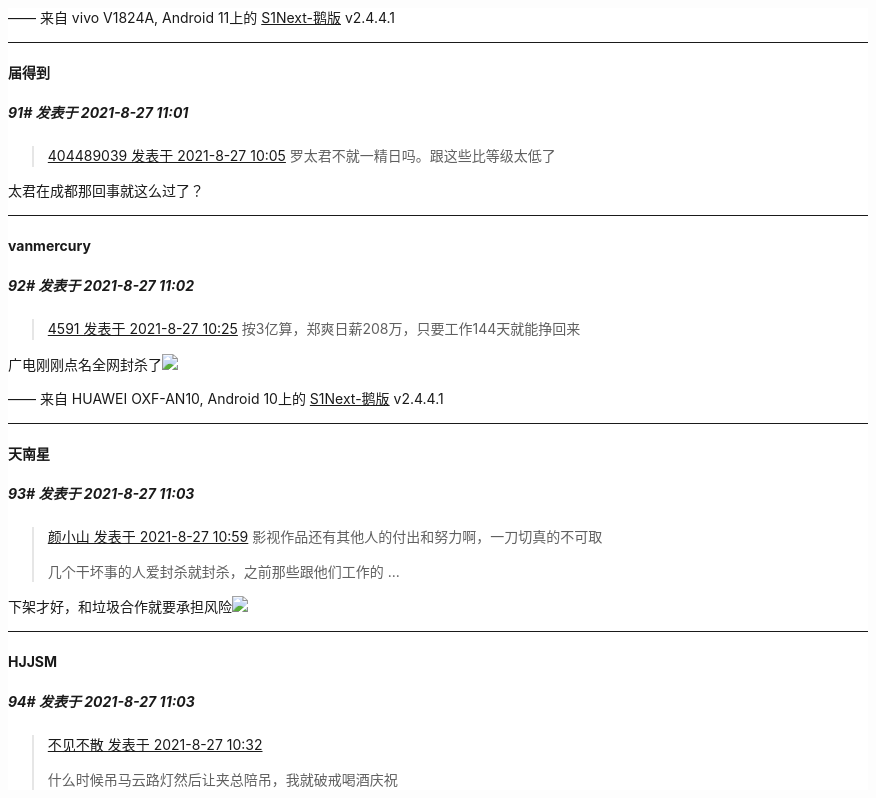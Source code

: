 —— 来自 vivo V1824A, Android 11上的 [S1Next-鹅版](https://github.com/ykrank/S1-Next/releases) v2.4.4.1




*****

####  届得到  
##### 91#       发表于 2021-8-27 11:01


<blockquote><a href="httphttps://bbs.saraba1st.com/2b/forum.php?mod=redirect&amp;goto=findpost&amp;pid=52522208&amp;ptid=2022992" target="_blank">404489039 发表于 2021-8-27 10:05</a>
罗太君不就一精日吗。跟这些比等级太低了</blockquote>
太君在成都那回事就这么过了？


*****

####  vanmercury  
##### 92#       发表于 2021-8-27 11:02


<blockquote><a href="httphttps://bbs.saraba1st.com/2b/forum.php?mod=redirect&amp;goto=findpost&amp;pid=52522401&amp;ptid=2022992" target="_blank">4591 发表于 2021-8-27 10:25</a>
按3亿算，郑爽日薪208万，只要工作144天就能挣回来</blockquote>
广电刚刚点名全网封杀了<img src="https://static.saraba1st.com/image/smiley/face2017/037.png" referrerpolicy="no-referrer">

—— 来自 HUAWEI OXF-AN10, Android 10上的 [S1Next-鹅版](https://github.com/ykrank/S1-Next/releases) v2.4.4.1


*****

####  天南星  
##### 93#       发表于 2021-8-27 11:03


<blockquote><a href="httphttps://bbs.saraba1st.com/2b/forum.php?mod=redirect&amp;goto=findpost&amp;pid=52522774&amp;ptid=2022992" target="_blank">颜小山 发表于 2021-8-27 10:59</a>
影视作品还有其他人的付出和努力啊，一刀切真的不可取

几个干坏事的人爱封杀就封杀，之前那些跟他们工作的 ...</blockquote>
下架才好，和垃圾合作就要承担风险<img src="https://static.saraba1st.com/image/smiley/face2017/037.png" referrerpolicy="no-referrer">




*****

####  HJJSM  
##### 94#       发表于 2021-8-27 11:03


<blockquote><a href="httphttps://bbs.saraba1st.com/2b/forum.php?mod=redirect&amp;goto=findpost&amp;pid=52522457&amp;ptid=2022992" target="_blank">不见不散 发表于 2021-8-27 10:32</a>

什么时候吊马云路灯然后让夹总陪吊，我就破戒喝酒庆祝
